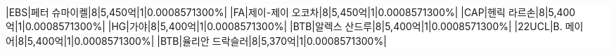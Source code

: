 |EBS|페터 슈마이켈|8|5,450억|1|0.0008571300%|
|FA|제이-제이 오코차|8|5,450억|1|0.0008571300%|
|CAP|헨릭 라르손|8|5,400억|1|0.0008571300%|
|HG|가야|8|5,400억|1|0.0008571300%|
|BTB|알렉스 산드루|8|5,400억|1|0.0008571300%|
|22UCL|B. 메이어|8|5,400억|1|0.0008571300%|
|BTB|율리안 드락슬러|8|5,370억|1|0.0008571300%|
